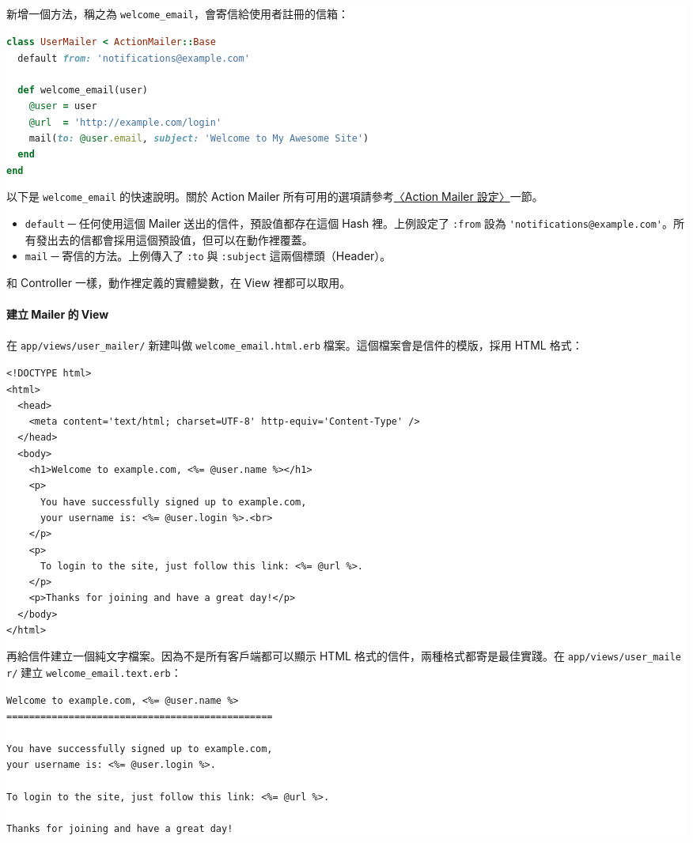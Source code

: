 新增一個方法，稱之為 `welcome_email`，會寄信給使用者註冊的信箱：

```ruby
class UserMailer < ActionMailer::Base
  default from: 'notifications@example.com'

  def welcome_email(user)
    @user = user
    @url  = 'http://example.com/login'
    mail(to: @user.email, subject: 'Welcome to My Awesome Site')
  end
end
```

以下是 `welcome_email` 的快速說明。關於 Action Mailer 所有可用的選項請參考[〈Action Mailer 設定〉](#action-mailer-設定)一節。

* `default` ─ 任何使用這個 Mailer 送出的信件，預設值都存在這個 Hash 裡。上例設定了 `:from` 設為 `'notifications@example.com'`。所有發出去的信都會採用這個預設值，但可以在動作裡覆蓋。
* `mail` ─ 寄信的方法。上例傳入了 `:to` 與 `:subject` 這兩個標頭（Header）。

和 Controller 一樣，動作裡定義的實體變數，在 View 裡都可以取用。

#### 建立 Mailer 的 View

在 `app/views/user_mailer/` 新建叫做 `welcome_email.html.erb` 檔案。這個檔案會是信件的模版，採用 HTML 格式：

```html+erb
<!DOCTYPE html>
<html>
  <head>
    <meta content='text/html; charset=UTF-8' http-equiv='Content-Type' />
  </head>
  <body>
    <h1>Welcome to example.com, <%= @user.name %></h1>
    <p>
      You have successfully signed up to example.com,
      your username is: <%= @user.login %>.<br>
    </p>
    <p>
      To login to the site, just follow this link: <%= @url %>.
    </p>
    <p>Thanks for joining and have a great day!</p>
  </body>
</html>
```

再給信件建立一個純文字檔案。因為不是所有客戶端都可以顯示 HTML 格式的信件，兩種格式都寄是最佳實踐。在 `app/views/user_mailer/` 建立 `welcome_email.text.erb`：

```erb
Welcome to example.com, <%= @user.name %>
===============================================

You have successfully signed up to example.com,
your username is: <%= @user.login %>.

To login to the site, just follow this link: <%= @url %>.

Thanks for joining and have a great day!
```
